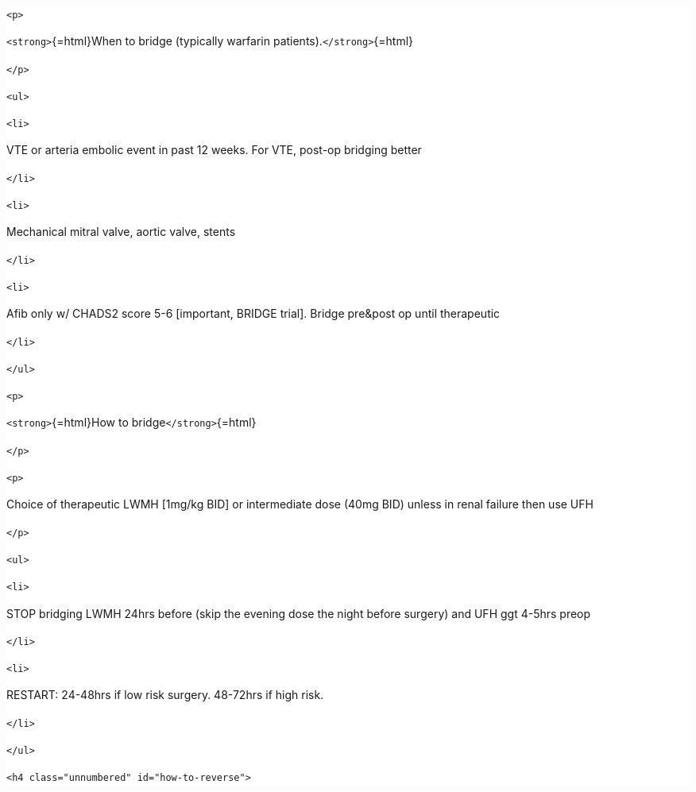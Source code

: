 ```{=html}
<p>
```
`<strong>`{=html}When to bridge (typically warfarin patients).`</strong>`{=html}
```{=html}
</p>
```
```{=html}
<ul>
```
```{=html}
<li>
```
VTE or arteria embolic event in past 12 weeks. For VTE, post-op bridging better
```{=html}
</li>
```
```{=html}
<li>
```
Mechanical mitral valve, aortic valve, stents
```{=html}
</li>
```
```{=html}
<li>
```
Afib only w/ CHADS2 score 5-6 \[important, BRIDGE trial\]. Bridge pre&post op until therapeutic
```{=html}
</li>
```
```{=html}
</ul>
```
```{=html}
<p>
```
`<strong>`{=html}How to bridge`</strong>`{=html}
```{=html}
</p>
```
```{=html}
<p>
```
Choice of therapeutic LWMH \[1mg/kg BID\] or intermediate dose (40mg BID) unless in renal failure then use UFH
```{=html}
</p>
```
```{=html}
<ul>
```
```{=html}
<li>
```
STOP bridging LWMH 24hrs before (skip the evening dose the night before surgery) and UFH ggt 4-5hrs preop
```{=html}
</li>
```
```{=html}
<li>
```
RESTART: 24-48hrs if low risk surgery. 48-72hrs if high risk.
```{=html}
</li>
```
```{=html}
</ul>
```
```{=html}
<h4 class="unnumbered" id="how-to-reverse">
```
